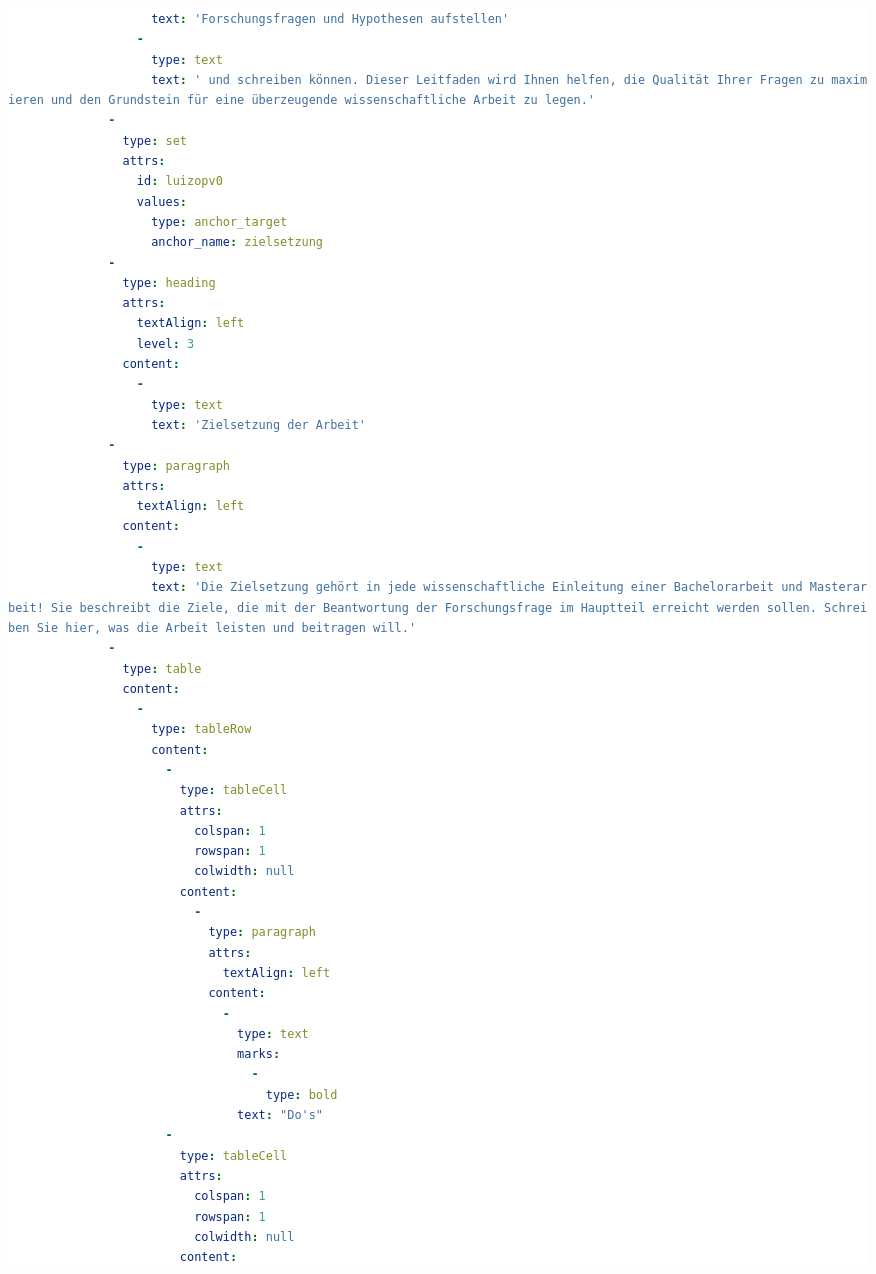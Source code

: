 ```yaml
                    text: 'Forschungsfragen und Hypothesen aufstellen'
                  -
                    type: text
                    text: ' und schreiben können. Dieser Leitfaden wird Ihnen helfen, die Qualität Ihrer Fragen zu maximieren und den Grundstein für eine überzeugende wissenschaftliche Arbeit zu legen.'
              -
                type: set
                attrs:
                  id: luizopv0
                  values:
                    type: anchor_target
                    anchor_name: zielsetzung
              -
                type: heading
                attrs:
                  textAlign: left
                  level: 3
                content:
                  -
                    type: text
                    text: 'Zielsetzung der Arbeit'
              -
                type: paragraph
                attrs:
                  textAlign: left
                content:
                  -
                    type: text
                    text: 'Die Zielsetzung gehört in jede wissenschaftliche Einleitung einer Bachelorarbeit und Masterarbeit! Sie beschreibt die Ziele, die mit der Beantwortung der Forschungsfrage im Hauptteil erreicht werden sollen. Schreiben Sie hier, was die Arbeit leisten und beitragen will.'
              -
                type: table
                content:
                  -
                    type: tableRow
                    content:
                      -
                        type: tableCell
                        attrs:
                          colspan: 1
                          rowspan: 1
                          colwidth: null
                        content:
                          -
                            type: paragraph
                            attrs:
                              textAlign: left
                            content:
                              -
                                type: text
                                marks:
                                  -
                                    type: bold
                                text: "Do's"
                      -
                        type: tableCell
                        attrs:
                          colspan: 1
                          rowspan: 1
                          colwidth: null
                        content:
```